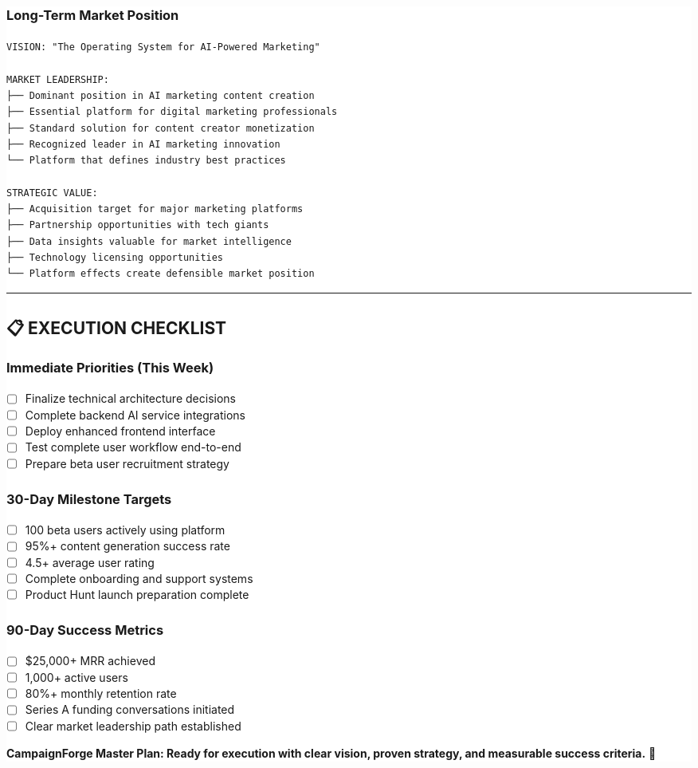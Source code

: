 ### **Long-Term Market Position**
```
VISION: "The Operating System for AI-Powered Marketing"

MARKET LEADERSHIP:
├── Dominant position in AI marketing content creation
├── Essential platform for digital marketing professionals
├── Standard solution for content creator monetization
├── Recognized leader in AI marketing innovation
└── Platform that defines industry best practices

STRATEGIC VALUE:
├── Acquisition target for major marketing platforms
├── Partnership opportunities with tech giants
├── Data insights valuable for market intelligence
├── Technology licensing opportunities
└── Platform effects create defensible market position
```

---

## 📋 **EXECUTION CHECKLIST**

### **Immediate Priorities (This Week)**
- [ ] Finalize technical architecture decisions
- [ ] Complete backend AI service integrations
- [ ] Deploy enhanced frontend interface
- [ ] Test complete user workflow end-to-end
- [ ] Prepare beta user recruitment strategy

### **30-Day Milestone Targets**
- [ ] 100 beta users actively using platform
- [ ] 95%+ content generation success rate
- [ ] 4.5+ average user rating
- [ ] Complete onboarding and support systems
- [ ] Product Hunt launch preparation complete

### **90-Day Success Metrics**
- [ ] $25,000+ MRR achieved
- [ ] 1,000+ active users
- [ ] 80%+ monthly retention rate
- [ ] Series A funding conversations initiated
- [ ] Clear market leadership path established

**CampaignForge Master Plan: Ready for execution with clear vision, proven strategy, and measurable success criteria.** 🚀